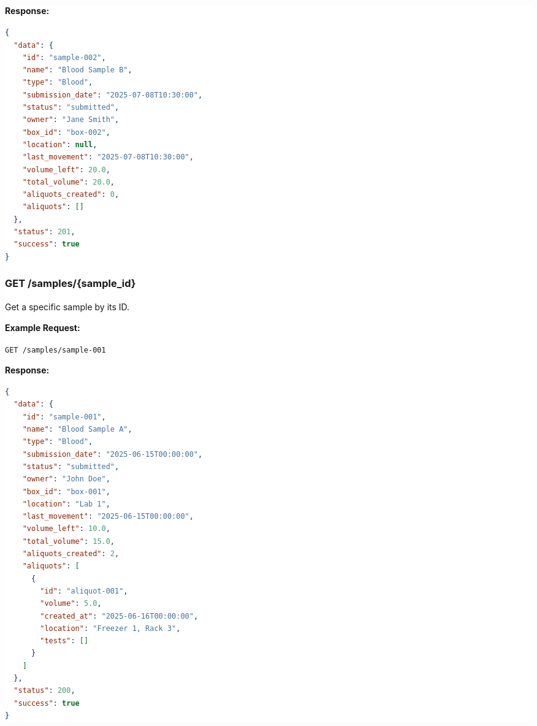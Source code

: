 **Response:**
```json
{
  "data": {
    "id": "sample-002",
    "name": "Blood Sample B",
    "type": "Blood",
    "submission_date": "2025-07-08T10:30:00",
    "status": "submitted",
    "owner": "Jane Smith",
    "box_id": "box-002",
    "location": null,
    "last_movement": "2025-07-08T10:30:00",
    "volume_left": 20.0,
    "total_volume": 20.0,
    "aliquots_created": 0,
    "aliquots": []
  },
  "status": 201,
  "success": true
}
```

### GET /samples/{sample_id}

Get a specific sample by its ID.

**Example Request:**
```
GET /samples/sample-001
```

**Response:**
```json
{
  "data": {
    "id": "sample-001",
    "name": "Blood Sample A",
    "type": "Blood",
    "submission_date": "2025-06-15T00:00:00",
    "status": "submitted",
    "owner": "John Doe",
    "box_id": "box-001",
    "location": "Lab 1",
    "last_movement": "2025-06-15T00:00:00",
    "volume_left": 10.0,
    "total_volume": 15.0,
    "aliquots_created": 2,
    "aliquots": [
      {
        "id": "aliquot-001",
        "volume": 5.0,
        "created_at": "2025-06-16T00:00:00",
        "location": "Freezer 1, Rack 3",
        "tests": []
      }
    ]
  },
  "status": 200,
  "success": true
}
```
